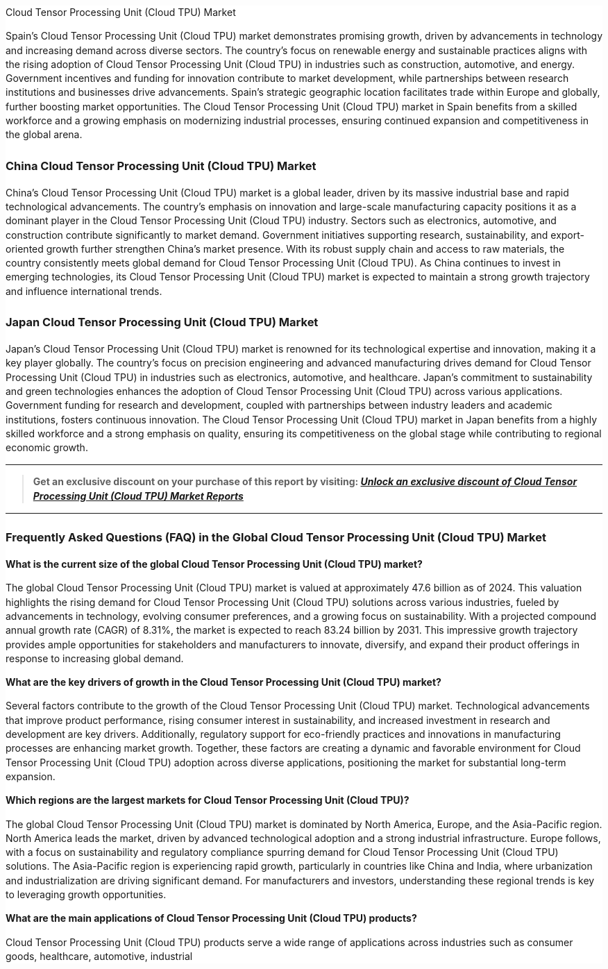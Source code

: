Cloud Tensor Processing Unit (Cloud TPU) Market</h3><p>Spain&rsquo;s Cloud Tensor Processing Unit (Cloud TPU) market demonstrates promising growth, driven by advancements in technology and increasing demand across diverse sectors. The country&rsquo;s focus on renewable energy and sustainable practices aligns with the rising adoption of Cloud Tensor Processing Unit (Cloud TPU) in industries such as construction, automotive, and energy. Government incentives and funding for innovation contribute to market development, while partnerships between research institutions and businesses drive advancements. Spain&rsquo;s strategic geographic location facilitates trade within Europe and globally, further boosting market opportunities. The Cloud Tensor Processing Unit (Cloud TPU) market in Spain benefits from a skilled workforce and a growing emphasis on modernizing industrial processes, ensuring continued expansion and competitiveness in the global arena.</p><h3>China Cloud Tensor Processing Unit (Cloud TPU) Market</h3><p>China&rsquo;s Cloud Tensor Processing Unit (Cloud TPU) market is a global leader, driven by its massive industrial base and rapid technological advancements. The country&rsquo;s emphasis on innovation and large-scale manufacturing capacity positions it as a dominant player in the Cloud Tensor Processing Unit (Cloud TPU) industry. Sectors such as electronics, automotive, and construction contribute significantly to market demand. Government initiatives supporting research, sustainability, and export-oriented growth further strengthen China&rsquo;s market presence. With its robust supply chain and access to raw materials, the country consistently meets global demand for Cloud Tensor Processing Unit (Cloud TPU). As China continues to invest in emerging technologies, its Cloud Tensor Processing Unit (Cloud TPU) market is expected to maintain a strong growth trajectory and influence international trends.</p><h3>Japan Cloud Tensor Processing Unit (Cloud TPU) Market</h3><p>Japan&rsquo;s Cloud Tensor Processing Unit (Cloud TPU) market is renowned for its technological expertise and innovation, making it a key player globally. The country&rsquo;s focus on precision engineering and advanced manufacturing drives demand for Cloud Tensor Processing Unit (Cloud TPU) in industries such as electronics, automotive, and healthcare. Japan&rsquo;s commitment to sustainability and green technologies enhances the adoption of Cloud Tensor Processing Unit (Cloud TPU) across various applications. Government funding for research and development, coupled with partnerships between industry leaders and academic institutions, fosters continuous innovation. The Cloud Tensor Processing Unit (Cloud TPU) market in Japan benefits from a highly skilled workforce and a strong emphasis on quality, ensuring its competitiveness on the global stage while contributing to regional economic growth.</p><hr /><blockquote><p><strong>Get an exclusive discount on your purchase of this report by visiting: <em><a href="://marketresearchpulse.com/ask-for-discount/63985?utm_source=Github&amp;utm_medium=027">Unlock an exclusive discount of Cloud Tensor Processing Unit (Cloud TPU) Market Reports</a></em>&nbsp;</strong></p></blockquote><hr /><h3>Frequently Asked Questions (FAQ) in the Global Cloud Tensor Processing Unit (Cloud TPU) Market</h3><p><strong>What is the current size of the global Cloud Tensor Processing Unit (Cloud TPU) market?</strong></p><p>The global Cloud Tensor Processing Unit (Cloud TPU) market is valued at approximately 47.6 billion as of 2024. This valuation highlights the rising demand for Cloud Tensor Processing Unit (Cloud TPU) solutions across various industries, fueled by advancements in technology, evolving consumer preferences, and a growing focus on sustainability. With a projected compound annual growth rate (CAGR) of 8.31%, the market is expected to reach 83.24 billion by 2031. This impressive growth trajectory provides ample opportunities for stakeholders and manufacturers to innovate, diversify, and expand their product offerings in response to increasing global demand.</p><p><strong>What are the key drivers of growth in the Cloud Tensor Processing Unit (Cloud TPU) market?</strong></p><p>Several factors contribute to the growth of the Cloud Tensor Processing Unit (Cloud TPU) market. Technological advancements that improve product performance, rising consumer interest in sustainability, and increased investment in research and development are key drivers. Additionally, regulatory support for eco-friendly practices and innovations in manufacturing processes are enhancing market growth. Together, these factors are creating a dynamic and favorable environment for Cloud Tensor Processing Unit (Cloud TPU) adoption across diverse applications, positioning the market for substantial long-term expansion.</p><p><strong>Which regions are the largest markets for Cloud Tensor Processing Unit (Cloud TPU)?</strong></p><p>The global Cloud Tensor Processing Unit (Cloud TPU) market is dominated by North America, Europe, and the Asia-Pacific region. North America leads the market, driven by advanced technological adoption and a strong industrial infrastructure. Europe follows, with a focus on sustainability and regulatory compliance spurring demand for Cloud Tensor Processing Unit (Cloud TPU) solutions. The Asia-Pacific region is experiencing rapid growth, particularly in countries like China and India, where urbanization and industrialization are driving significant demand. For manufacturers and investors, understanding these regional trends is key to leveraging growth opportunities.</p><p><strong>What are the main applications of Cloud Tensor Processing Unit (Cloud TPU) products?</strong></p><p>Cloud Tensor Processing Unit (Cloud TPU) products serve a wide range of applications across industries such as consumer goods, healthcare, automotive, industrial